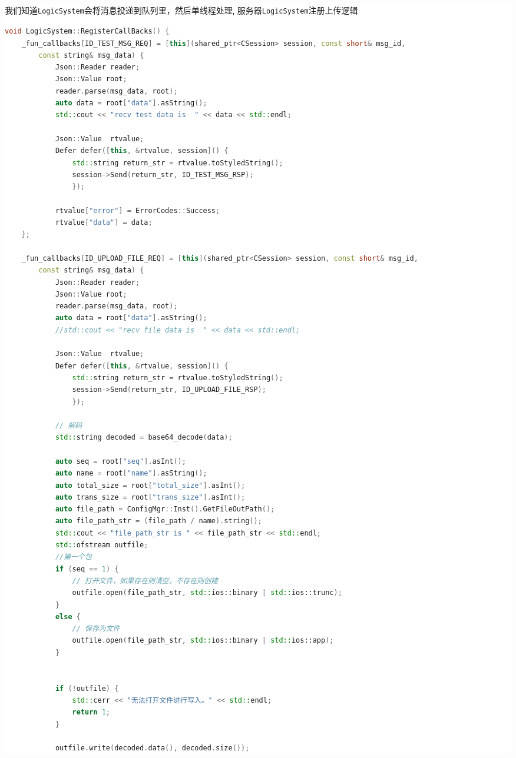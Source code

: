 我们知道`LogicSystem`会将消息投递到队列里，然后单线程处理,  服务器`LogicSystem`注册上传逻辑

``` cpp
void LogicSystem::RegisterCallBacks() {
	_fun_callbacks[ID_TEST_MSG_REQ] = [this](shared_ptr<CSession> session, const short& msg_id,
		const string& msg_data) {
			Json::Reader reader;
			Json::Value root;
			reader.parse(msg_data, root);
			auto data = root["data"].asString();
			std::cout << "recv test data is  " << data << std::endl;

			Json::Value  rtvalue;
			Defer defer([this, &rtvalue, session]() {
				std::string return_str = rtvalue.toStyledString();
				session->Send(return_str, ID_TEST_MSG_RSP);
				});

			rtvalue["error"] = ErrorCodes::Success;
			rtvalue["data"] = data;
	};

	_fun_callbacks[ID_UPLOAD_FILE_REQ] = [this](shared_ptr<CSession> session, const short& msg_id,
		const string& msg_data) {
			Json::Reader reader;
			Json::Value root;
			reader.parse(msg_data, root);
			auto data = root["data"].asString();
			//std::cout << "recv file data is  " << data << std::endl;

			Json::Value  rtvalue;
			Defer defer([this, &rtvalue, session]() {
				std::string return_str = rtvalue.toStyledString();
				session->Send(return_str, ID_UPLOAD_FILE_RSP);
				});

			// 解码
			std::string decoded = base64_decode(data);

			auto seq = root["seq"].asInt();
			auto name = root["name"].asString();
			auto total_size = root["total_size"].asInt();
			auto trans_size = root["trans_size"].asInt();
			auto file_path = ConfigMgr::Inst().GetFileOutPath();
			auto file_path_str = (file_path / name).string();
			std::cout << "file_path_str is " << file_path_str << std::endl;
			std::ofstream outfile;
			//第一个包
			if (seq == 1) {
				// 打开文件，如果存在则清空，不存在则创建
				outfile.open(file_path_str, std::ios::binary | std::ios::trunc);
			}
			else {
				// 保存为文件
				outfile.open(file_path_str, std::ios::binary | std::ios::app);
			}

			
			if (!outfile) {
				std::cerr << "无法打开文件进行写入。" << std::endl;
				return 1;
			}

			outfile.write(decoded.data(), decoded.size());
```